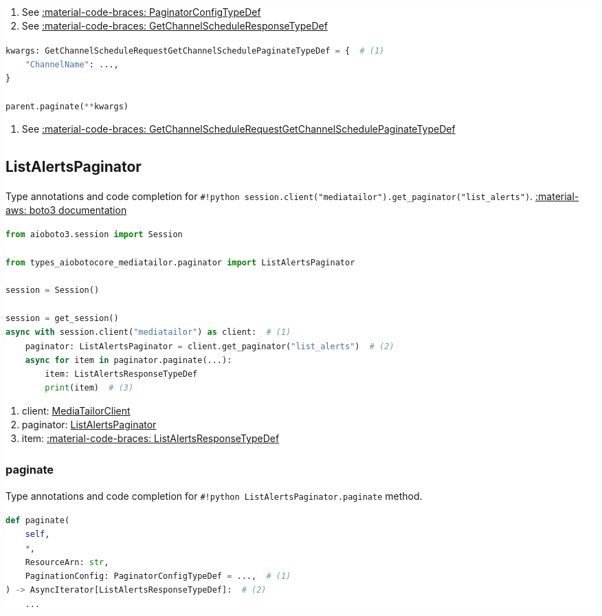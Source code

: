 1. See [:material-code-braces: PaginatorConfigTypeDef](./type_defs.md#paginatorconfigtypedef) 
2. See [:material-code-braces: GetChannelScheduleResponseTypeDef](./type_defs.md#getchannelscheduleresponsetypedef) 


```python title="Usage example with kwargs"
kwargs: GetChannelScheduleRequestGetChannelSchedulePaginateTypeDef = {  # (1)
    "ChannelName": ...,
}

parent.paginate(**kwargs)
```

1. See [:material-code-braces: GetChannelScheduleRequestGetChannelSchedulePaginateTypeDef](./type_defs.md#getchannelschedulerequestgetchannelschedulepaginatetypedef) 
## ListAlertsPaginator

Type annotations and code completion for `#!python session.client("mediatailor").get_paginator("list_alerts")`.
[:material-aws: boto3 documentation](https://boto3.amazonaws.com/v1/documentation/api/latest/reference/services/mediatailor.html#MediaTailor.Paginator.ListAlerts)

```python title="Usage example"
from aioboto3.session import Session

from types_aiobotocore_mediatailor.paginator import ListAlertsPaginator

session = Session()

session = get_session()
async with session.client("mediatailor") as client:  # (1)
    paginator: ListAlertsPaginator = client.get_paginator("list_alerts")  # (2)
    async for item in paginator.paginate(...):
        item: ListAlertsResponseTypeDef
        print(item)  # (3)
```

1. client: [MediaTailorClient](./client.md)
2. paginator: [ListAlertsPaginator](./paginators.md#listalertspaginator)
3. item: [:material-code-braces: ListAlertsResponseTypeDef](./type_defs.md#listalertsresponsetypedef) 


### paginate

Type annotations and code completion for `#!python ListAlertsPaginator.paginate` method.

```python title="Method definition"
def paginate(
    self,
    *,
    ResourceArn: str,
    PaginationConfig: PaginatorConfigTypeDef = ...,  # (1)
) -> AsyncIterator[ListAlertsResponseTypeDef]:  # (2)
    ...
```
